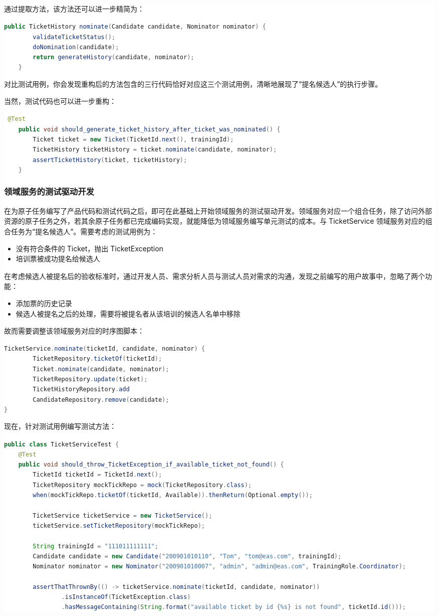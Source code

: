 
通过提取方法，该方法还可以进一步精简为：

```java
public TicketHistory nominate(Candidate candidate, Nominator nominator) {
        validateTicketStatus();
        doNomination(candidate);
        return generateHistory(candidate, nominator);
    }
```

对比测试用例，你会发现重构后的方法包含的三行代码恰好对应这三个测试用例，清晰地展现了“提名候选人”的执行步骤。

当然，测试代码也可以进一步重构：

```java
 @Test
    public void should_generate_ticket_history_after_ticket_was_nominated() {
        Ticket ticket = new Ticket(TicketId.next(), trainingId);
        TicketHistory ticketHistory = ticket.nominate(candidate, nominator);
        assertTicketHistory(ticket, ticketHistory);
    }
```

### **领域服务的测试驱动开发**

在为原子任务编写了产品代码和测试代码之后，即可在此基础上开始领域服务的测试驱动开发。领域服务对应一个组合任务，除了访问外部资源的原子任务之外，若其余原子任务都已完成编码实现，就能降低为领域服务编写单元测试的成本。与 TicketService 领域服务对应的组合任务为“提名候选人”。需要考虑的测试用例为：

* 没有符合条件的 Ticket，抛出 TicketException
* 培训票被成功提名给候选人

在考虑候选人被提名后的验收标准时，通过开发人员、需求分析人员与测试人员对需求的沟通，发现之前编写的用户故事中，忽略了两个功能：

* 添加票的历史记录
* 候选人被提名之后的处理，需要将被提名者从该培训的候选人名单中移除

故而需要调整该领域服务对应的时序图脚本：

```java
TicketService.nominate(ticketId, candidate, nominator) {
        TicketRepository.ticketOf(ticketId);
        Ticket.nominate(candidate, nominator);
        TicketRepository.update(ticket);
        TicketHistoryRepository.add
        CandidateRepository.remove(candidate);
}
```

现在，针对测试用例编写测试方法：

```java
public class TicketServiceTest {
    @Test
    public void should_throw_TicketException_if_available_ticket_not_found() {
        TicketId ticketId = TicketId.next();
        TicketRepository mockTickRepo = mock(TicketRepository.class);
        when(mockTickRepo.ticketOf(ticketId, Available)).thenReturn(Optional.empty());

        TicketService ticketService = new TicketService();
        ticketService.setTicketRepository(mockTickRepo);

        String trainingId = "111011111111";
        Candidate candidate = new Candidate("200901010110", "Tom", "tom@eas.com", trainingId);
        Nominator nominator = new Nominator("200901010007", "admin", "admin@eas.com", TrainingRole.Coordinator);

        assertThatThrownBy(() -> ticketService.nominate(ticketId, candidate, nominator))
                .isInstanceOf(TicketException.class)
                .hasMessageContaining(String.format("available ticket by id {%s} is not found", ticketId.id()));
```